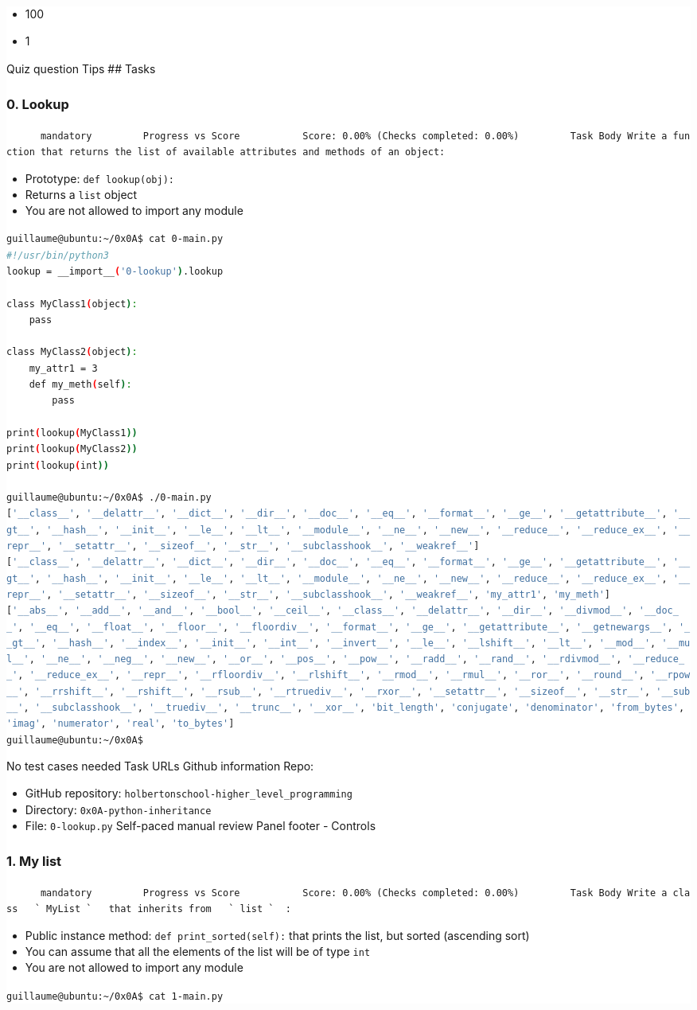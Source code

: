 * 100

* 1

 Quiz question Tips ## Tasks
### 0. Lookup
          mandatory         Progress vs Score           Score: 0.00% (Checks completed: 0.00%)         Task Body Write a function that returns the list of available attributes and methods of an object:
* Prototype:  ` def lookup(obj): ` 
* Returns a  ` list `  object
* You are not allowed to import any module
```bash
guillaume@ubuntu:~/0x0A$ cat 0-main.py
#!/usr/bin/python3
lookup = __import__('0-lookup').lookup

class MyClass1(object):
    pass

class MyClass2(object):
    my_attr1 = 3
    def my_meth(self):
        pass

print(lookup(MyClass1))
print(lookup(MyClass2))
print(lookup(int))

guillaume@ubuntu:~/0x0A$ ./0-main.py
['__class__', '__delattr__', '__dict__', '__dir__', '__doc__', '__eq__', '__format__', '__ge__', '__getattribute__', '__gt__', '__hash__', '__init__', '__le__', '__lt__', '__module__', '__ne__', '__new__', '__reduce__', '__reduce_ex__', '__repr__', '__setattr__', '__sizeof__', '__str__', '__subclasshook__', '__weakref__']
['__class__', '__delattr__', '__dict__', '__dir__', '__doc__', '__eq__', '__format__', '__ge__', '__getattribute__', '__gt__', '__hash__', '__init__', '__le__', '__lt__', '__module__', '__ne__', '__new__', '__reduce__', '__reduce_ex__', '__repr__', '__setattr__', '__sizeof__', '__str__', '__subclasshook__', '__weakref__', 'my_attr1', 'my_meth']
['__abs__', '__add__', '__and__', '__bool__', '__ceil__', '__class__', '__delattr__', '__dir__', '__divmod__', '__doc__', '__eq__', '__float__', '__floor__', '__floordiv__', '__format__', '__ge__', '__getattribute__', '__getnewargs__', '__gt__', '__hash__', '__index__', '__init__', '__int__', '__invert__', '__le__', '__lshift__', '__lt__', '__mod__', '__mul__', '__ne__', '__neg__', '__new__', '__or__', '__pos__', '__pow__', '__radd__', '__rand__', '__rdivmod__', '__reduce__', '__reduce_ex__', '__repr__', '__rfloordiv__', '__rlshift__', '__rmod__', '__rmul__', '__ror__', '__round__', '__rpow__', '__rrshift__', '__rshift__', '__rsub__', '__rtruediv__', '__rxor__', '__setattr__', '__sizeof__', '__str__', '__sub__', '__subclasshook__', '__truediv__', '__trunc__', '__xor__', 'bit_length', 'conjugate', 'denominator', 'from_bytes', 'imag', 'numerator', 'real', 'to_bytes']
guillaume@ubuntu:~/0x0A$ 

```
No test cases needed
 Task URLs  Github information Repo:
* GitHub repository:  ` holbertonschool-higher_level_programming ` 
* Directory:  ` 0x0A-python-inheritance ` 
* File:  ` 0-lookup.py ` 
 Self-paced manual review  Panel footer - Controls 
### 1. My list
          mandatory         Progress vs Score           Score: 0.00% (Checks completed: 0.00%)         Task Body Write a class   ` MyList `   that inherits from   ` list `  :
* Public instance method:  ` def print_sorted(self): `  that prints the list, but sorted (ascending sort)
* You can assume that all the elements of the list will be of type  ` int ` 
* You are not allowed to import any module
```bash
guillaume@ubuntu:~/0x0A$ cat 1-main.py
```